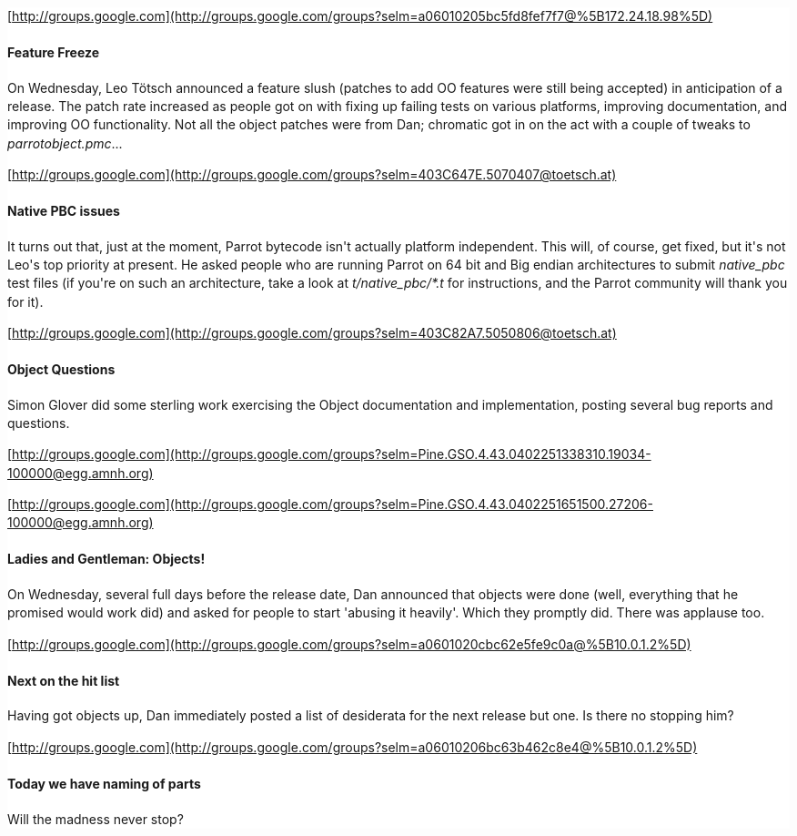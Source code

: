 [http://groups.google.com](http://groups.google.com/groups?selm=a06010205bc5fd8fef7f7@%5B172.24.18.98%5D)

#### <span id="Feature_Freeze">Feature Freeze</span>

On Wednesday, Leo Tötsch announced a feature slush (patches to add OO features were still being accepted) in anticipation of a release. The patch rate increased as people got on with fixing up failing tests on various platforms, improving documentation, and improving OO functionality. Not all the object patches were from Dan; chromatic got in on the act with a couple of tweaks to *parrotobject.pmc*...

[http://groups.google.com](http://groups.google.com/groups?selm=403C647E.5070407@toetsch.at)

#### <span id="Native_PBC_issues">Native PBC issues</span>

It turns out that, just at the moment, Parrot bytecode isn't actually platform independent. This will, of course, get fixed, but it's not Leo's top priority at present. He asked people who are running Parrot on 64 bit and Big endian architectures to submit *native\_pbc* test files (if you're on such an architecture, take a look at *t/native\_pbc/\*.t* for instructions, and the Parrot community will thank you for it).

[http://groups.google.com](http://groups.google.com/groups?selm=403C82A7.5050806@toetsch.at)

#### <span id="Object_Questions">Object Questions</span>

Simon Glover did some sterling work exercising the Object documentation and implementation, posting several bug reports and questions.

[http://groups.google.com](http://groups.google.com/groups?selm=Pine.GSO.4.43.0402251338310.19034-100000@egg.amnh.org)

[http://groups.google.com](http://groups.google.com/groups?selm=Pine.GSO.4.43.0402251651500.27206-100000@egg.amnh.org)

#### <span id="Ladies_and_Gentleman:_Objects!">Ladies and Gentleman: Objects!</span>

On Wednesday, several full days before the release date, Dan announced that objects were done (well, everything that he promised would work did) and asked for people to start 'abusing it heavily'. Which they promptly did. There was applause too.

[http://groups.google.com](http://groups.google.com/groups?selm=a0601020cbc62e5fe9c0a@%5B10.0.1.2%5D)

#### <span id="Next_on_the_hit_list">Next on the hit list</span>

Having got objects up, Dan immediately posted a list of desiderata for the next release but one. Is there no stopping him?

[http://groups.google.com](http://groups.google.com/groups?selm=a06010206bc63b462c8e4@%5B10.0.1.2%5D)

#### <span id="Today_we_have_naming_of_parts">Today we have naming of parts</span>

Will the madness never stop?
